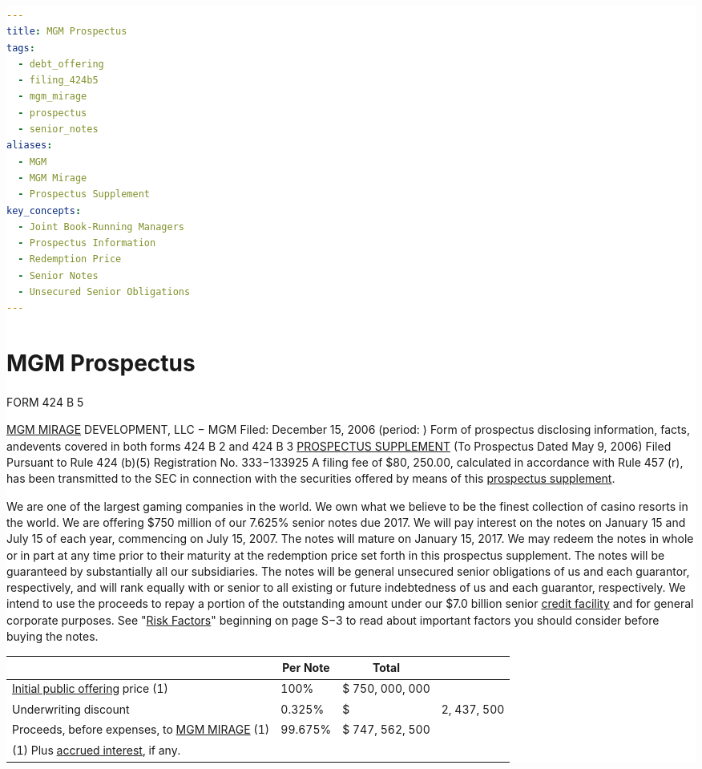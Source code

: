 ```yaml
---
title: MGM Prospectus
tags:
  - debt_offering
  - filing_424b5
  - mgm_mirage
  - prospectus
  - senior_notes
aliases:
  - MGM
  - MGM Mirage
  - Prospectus Supplement
key_concepts:
  - Joint Book-Running Managers
  - Prospectus Information
  - Redemption Price
  - Senior Notes
  - Unsecured Senior Obligations
---
```


# MGM Prospectus

FORM 424 B 5

[MGM MIRAGE](.md) DEVELOPMENT,  LLC − MGM
Filed: December 15,  2006 (period: )
Form of prospectus disclosing information,  facts,  andevents covered in both forms 424 B 2 and 424 B 3 [PROSPECTUS SUPPLEMENT](.md) (To Prospectus Dated May 9,  2006)
Filed Pursuant to Rule 424 (b)(5)
Registration No. 333−133925 A filing fee of $80,  250.00,  calculated in accordance with Rule 457 (r),  has been transmitted to the SEC in connection with the securities offered by means of this [prospectus supplement](.md).

We are one of the largest gaming companies in the world. We own what we believe to be the finest collection of casino resorts in the world. We are offering $750 million of our 7.625% senior notes due 2017. We will pay interest on the notes on January 15 and July 15 of each year,    commencing on July 15,    2007. The notes will mature on January 15,    2017. We may redeem the notes in whole or in part at any time prior to their maturity at the redemption price set forth in this prospectus supplement. The notes will be guaranteed by substantially all our subsidiaries. The notes will be general unsecured senior obligations of us and each guarantor,    respectively,    and will rank equally with or senior to all existing or future indebtedness of us and each guarantor,    respectively. We intend to use the proceeds to repay a portion of the outstanding amount under our $7.0 billion senior [credit facility](../Class%204-%20Restructuring%20Public%20Debt/Oaktree%20and%20the%20Restructuring%20of%20Cit%20Group%20(b).md) and for general corporate purposes. See "[Risk Factors](../../../Financial%20Instruments/Assignments/PSET%206-%20Financial%20Instruments.md)" beginning on page S−3 to read about important factors you should consider before buying the notes.

|                                             | Per Note   | Total         |           |
|---------------------------------------------|------------|---------------|-----------|
| [Initial public offering](../../../Financial%20Markets/Financial%20Engineering%20and%20Arbitrage%20in%20the%20Financial%20Markets/PART%20I%20RELATIVE%20VALUE%20BUILDING%20BLOCKS/Chapter%201%20-%20Purpose%20and%20Structure%20of%20Financial%20Markets/Primary%20Issuance%20and%20Secondary%20Resale%20Markets.md) price (1)            | 100%       | $ 750,   000,   000 |           |
| Underwriting discount                       | 0.325%     | $             | 2,   437,   500 |
| Proceeds,    before expenses,    to [MGM MIRAGE](.md) (1) | 99.675%    | $ 747,   562,   500 |           |
| (1) Plus [accrued interest](../../../Financial%20Markets/Financial%20Engineering%20and%20Arbitrage%20in%20the%20Financial%20Markets/PART%20I%20RELATIVE%20VALUE%20BUILDING%20BLOCKS/Chapter%202%20-%20Spot%20Markets/Intra-Year%20Compounding%20and%20Day-Count.md),    if any.          |            |               |           |
